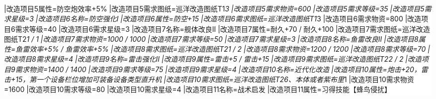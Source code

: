 |改造项目5属性=防空炮效率+5%
|改造项目5需求图纸=巡洋改造图纸T1*3
|改造项目5需求物资=600
|改造项目5需求等级=35
|改造项目5需求星级=3
|改造项目6名称=防空强化I
|改造项目6属性=防空+15
|改造项目6需求图纸=巡洋改造图纸T1*3
|改造项目6需求物资=800
|改造项目6需求等级=40
|改造项目6需求星级=3
|改造项目7名称=舰体改良II
|改造项目7属性=耐久+70 / 耐久+100
|改造项目7需求图纸=巡洋改造图纸T2*1 / *1
|改造项目7需求物资=1000 / 1000
|改造项目7需求等级=50
|改造项目7需求星级=3
|改造项目8名称=鱼雷改良II
|改造项目8属性=鱼雷效率+5% / 鱼雷效率+5%
|改造项目8需求图纸=巡洋改造图纸T2*1 / *2
|改造项目8需求物资=1200 / 1200
|改造项目8需求等级=70
|改造项目8需求星级=4
|改造项目9名称=雷击强化II
|改造项目9属性=雷击+5 / 雷击+15
|改造项目9需求图纸=巡洋改造图纸T2*2 / *2
|改造项目9需求物资=1400 / 1400
|改造项目9需求等级=75
|改造项目9需求星级=4
|改造项目10名称=近代化改造
|改造项目10属性=炮击+20，雷击+15，第一个设备栏位增加可装备设备类型直升机
|改造项目10需求图纸=巡洋改造图纸T2*6、本体或者紫布里*1
|改造项目10需求物资=1600 
|改造项目10需求等级=80
|改造项目10需求星级=4
|改造项目11名称=战术启发
|改造项目11属性=习得技能【蜂鸟侵扰】